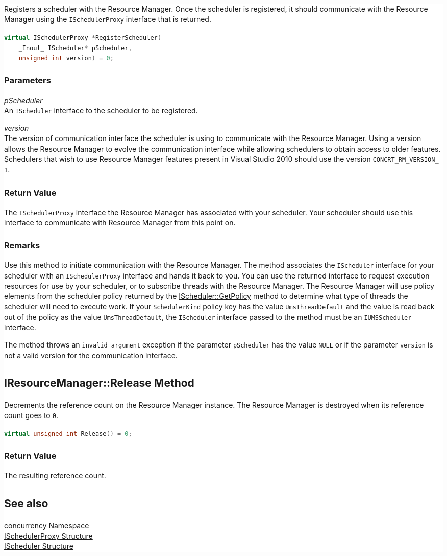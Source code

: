 Registers a scheduler with the Resource Manager. Once the scheduler is registered, it should communicate with the Resource Manager using the `ISchedulerProxy` interface that is returned.

```cpp
virtual ISchedulerProxy *RegisterScheduler(
    _Inout_ IScheduler* pScheduler,
    unsigned int version) = 0;
```

### Parameters

*pScheduler*<br/>
An `IScheduler` interface to the scheduler to be registered.

*version*<br/>
The version of communication interface the scheduler is using to communicate with the Resource Manager. Using a version allows the Resource Manager to evolve the communication interface while allowing schedulers to obtain access to older features. Schedulers that wish to use Resource Manager features present in Visual Studio 2010 should use the version `CONCRT_RM_VERSION_1`.

### Return Value

The `ISchedulerProxy` interface the Resource Manager has associated with your scheduler. Your scheduler should use this interface to communicate with Resource Manager from this point on.

### Remarks

Use this method to initiate communication with the Resource Manager. The method associates the `IScheduler` interface for your scheduler with an `ISchedulerProxy` interface and hands it back to you. You can use the returned interface to request execution resources for use by your scheduler, or to subscribe threads with the Resource Manager. The Resource Manager will use policy elements from the scheduler policy returned by the [IScheduler::GetPolicy](ischeduler-structure.md#getpolicy) method to determine what type of threads the scheduler will need to execute work. If your `SchedulerKind` policy key has the value `UmsThreadDefault` and the value is read back out of the policy as the value `UmsThreadDefault`, the `IScheduler` interface passed to the method must be an `IUMSScheduler` interface.

The method throws an `invalid_argument` exception if the parameter `pScheduler` has the value `NULL` or if the parameter `version` is not a valid version for the communication interface.

## <a name="release"></a> IResourceManager::Release Method

Decrements the reference count on the Resource Manager instance. The Resource Manager is destroyed when its reference count goes to `0`.

```cpp
virtual unsigned int Release() = 0;
```

### Return Value

The resulting reference count.

## See also

[concurrency Namespace](concurrency-namespace.md)<br/>
[ISchedulerProxy Structure](ischedulerproxy-structure.md)<br/>
[IScheduler Structure](ischeduler-structure.md)
